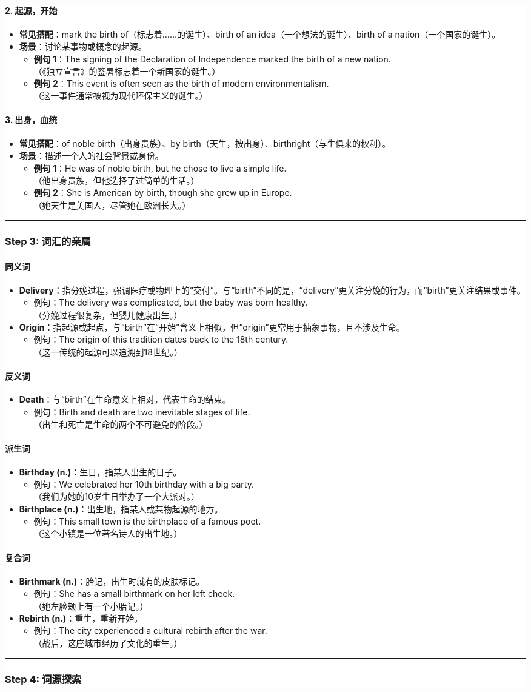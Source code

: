 #### 2. 起源，开始
- **常见搭配**：mark the birth of（标志着……的诞生）、birth of an idea（一个想法的诞生）、birth of a nation（一个国家的诞生）。
- **场景**：讨论某事物或概念的起源。
  - **例句 1**：The signing of the Declaration of Independence marked the birth of a new nation.  
    （《独立宣言》的签署标志着一个新国家的诞生。）
  - **例句 2**：This event is often seen as the birth of modern environmentalism.  
    （这一事件通常被视为现代环保主义的诞生。）

#### 3. 出身，血统
- **常见搭配**：of noble birth（出身贵族）、by birth（天生，按出身）、birthright（与生俱来的权利）。
- **场景**：描述一个人的社会背景或身份。
  - **例句 1**：He was of noble birth, but he chose to live a simple life.  
    （他出身贵族，但他选择了过简单的生活。）
  - **例句 2**：She is American by birth, though she grew up in Europe.  
    （她天生是美国人，尽管她在欧洲长大。）

---

### Step 3: 词汇的亲属

#### 同义词
- **Delivery**：指分娩过程，强调医疗或物理上的“交付”。与“birth”不同的是，“delivery”更关注分娩的行为，而“birth”更关注结果或事件。  
  - 例句：The delivery was complicated, but the baby was born healthy.  
    （分娩过程很复杂，但婴儿健康出生。）
- **Origin**：指起源或起点，与“birth”在“开始”含义上相似，但“origin”更常用于抽象事物，且不涉及生命。  
  - 例句：The origin of this tradition dates back to the 18th century.  
    （这一传统的起源可以追溯到18世纪。）

#### 反义词
- **Death**：与“birth”在生命意义上相对，代表生命的结束。  
  - 例句：Birth and death are two inevitable stages of life.  
    （出生和死亡是生命的两个不可避免的阶段。）

#### 派生词
- **Birthday (n.)**：生日，指某人出生的日子。  
  - 例句：We celebrated her 10th birthday with a big party.  
    （我们为她的10岁生日举办了一个大派对。）
- **Birthplace (n.)**：出生地，指某人或某物起源的地方。  
  - 例句：This small town is the birthplace of a famous poet.  
    （这个小镇是一位著名诗人的出生地。）

#### 复合词
- **Birthmark (n.)**：胎记，出生时就有的皮肤标记。  
  - 例句：She has a small birthmark on her left cheek.  
    （她左脸颊上有一个小胎记。）
- **Rebirth (n.)**：重生，重新开始。  
  - 例句：The city experienced a cultural rebirth after the war.  
    （战后，这座城市经历了文化的重生。）

---

### Step 4: 词源探索
